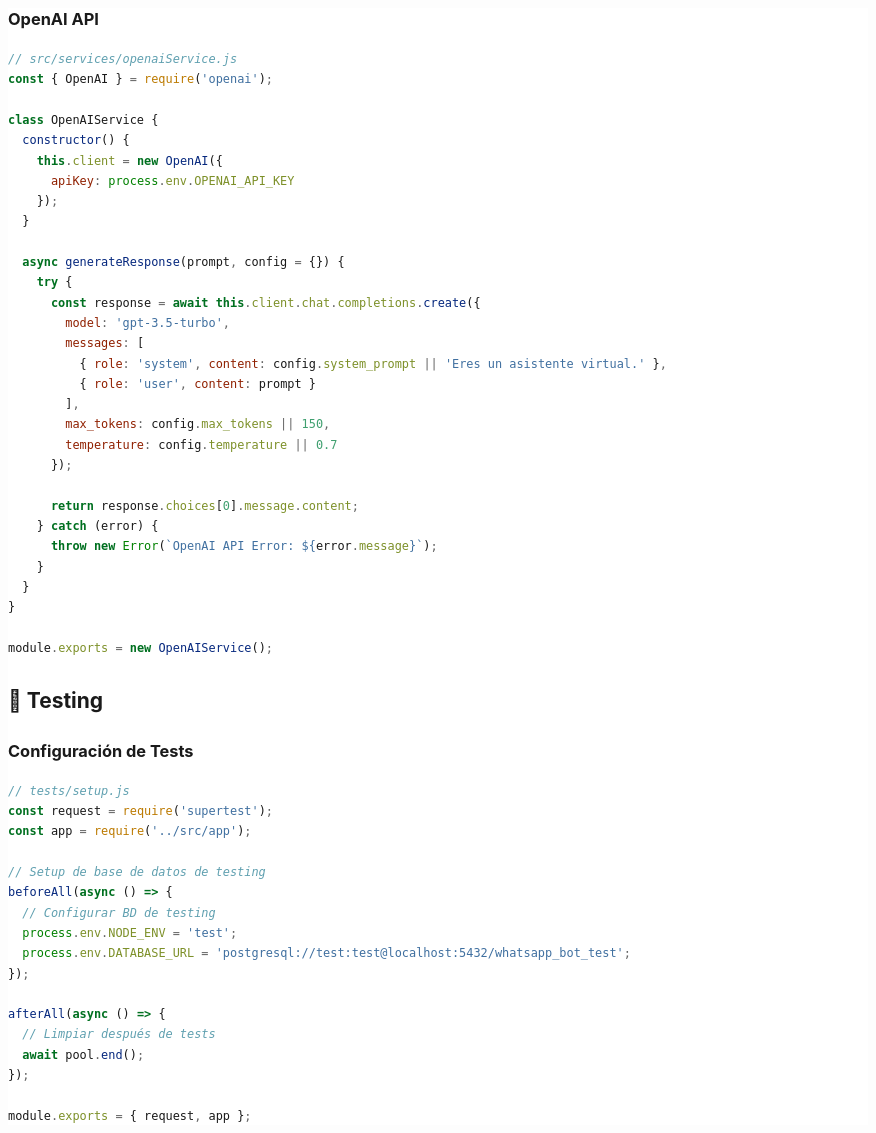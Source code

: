 ### OpenAI API
```javascript
// src/services/openaiService.js
const { OpenAI } = require('openai');

class OpenAIService {
  constructor() {
    this.client = new OpenAI({
      apiKey: process.env.OPENAI_API_KEY
    });
  }

  async generateResponse(prompt, config = {}) {
    try {
      const response = await this.client.chat.completions.create({
        model: 'gpt-3.5-turbo',
        messages: [
          { role: 'system', content: config.system_prompt || 'Eres un asistente virtual.' },
          { role: 'user', content: prompt }
        ],
        max_tokens: config.max_tokens || 150,
        temperature: config.temperature || 0.7
      });

      return response.choices[0].message.content;
    } catch (error) {
      throw new Error(`OpenAI API Error: ${error.message}`);
    }
  }
}

module.exports = new OpenAIService();
```

## 🧪 Testing

### Configuración de Tests
```javascript
// tests/setup.js
const request = require('supertest');
const app = require('../src/app');

// Setup de base de datos de testing
beforeAll(async () => {
  // Configurar BD de testing
  process.env.NODE_ENV = 'test';
  process.env.DATABASE_URL = 'postgresql://test:test@localhost:5432/whatsapp_bot_test';
});

afterAll(async () => {
  // Limpiar después de tests
  await pool.end();
});

module.exports = { request, app };
```
